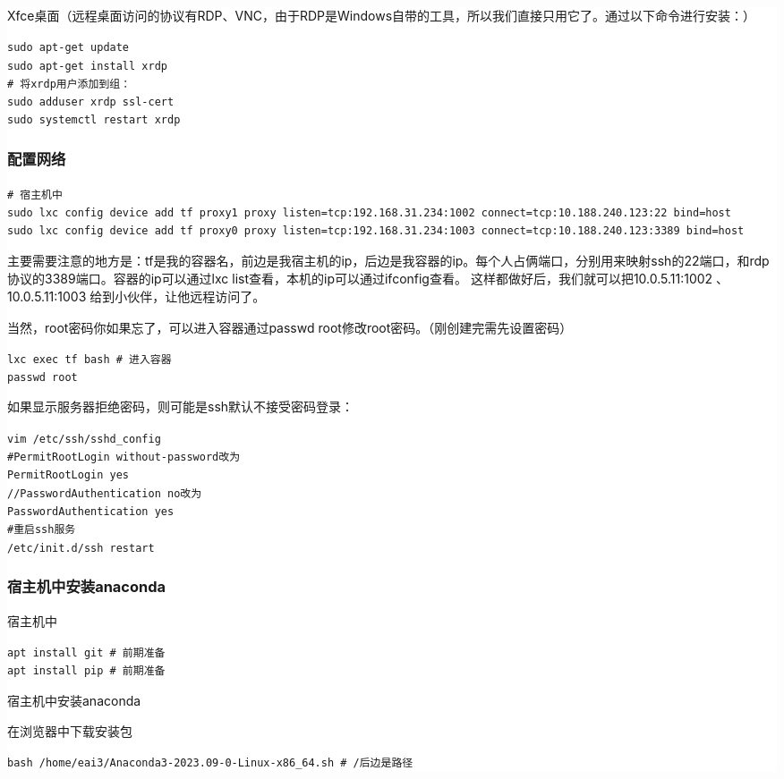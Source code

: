 Xfce桌面（远程桌面访问的协议有RDP、VNC，由于RDP是Windows自带的工具，所以我们直接只用它了。通过以下命令进行安装：）

```
sudo apt-get update
sudo apt-get install xrdp
# 将xrdp用户添加到组：
sudo adduser xrdp ssl-cert  
sudo systemctl restart xrdp
```

### 配置网络

```
# 宿主机中
sudo lxc config device add tf proxy1 proxy listen=tcp:192.168.31.234:1002 connect=tcp:10.188.240.123:22 bind=host
sudo lxc config device add tf proxy0 proxy listen=tcp:192.168.31.234:1003 connect=tcp:10.188.240.123:3389 bind=host
```

主要需要注意的地方是：tf是我的容器名，前边是我宿主机的ip，后边是我容器的ip。每个人占俩端口，分别用来映射ssh的22端口，和rdp协议的3389端口。容器的ip可以通过lxc list查看，本机的ip可以通过ifconfig查看。
这样都做好后，我们就可以把10.0.5.11:1002 、10.0.5.11:1003 给到小伙伴，让他远程访问了。

当然，root密码你如果忘了，可以进入容器通过passwd root修改root密码。（刚创建完需先设置密码）

```
lxc exec tf bash # 进入容器
passwd root
```

如果显示服务器拒绝密码，则可能是ssh默认不接受密码登录：

```
vim /etc/ssh/sshd_config
#PermitRootLogin without-password改为
PermitRootLogin yes
//PasswordAuthentication no改为
PasswordAuthentication yes
#重启ssh服务
/etc/init.d/ssh restart
```

### 宿主机中安装anaconda

宿主机中

```
apt install git # 前期准备
apt install pip # 前期准备
```

宿主机中安装anaconda

在浏览器中下载安装包

```
bash /home/eai3/Anaconda3-2023.09-0-Linux-x86_64.sh # /后边是路径
```
